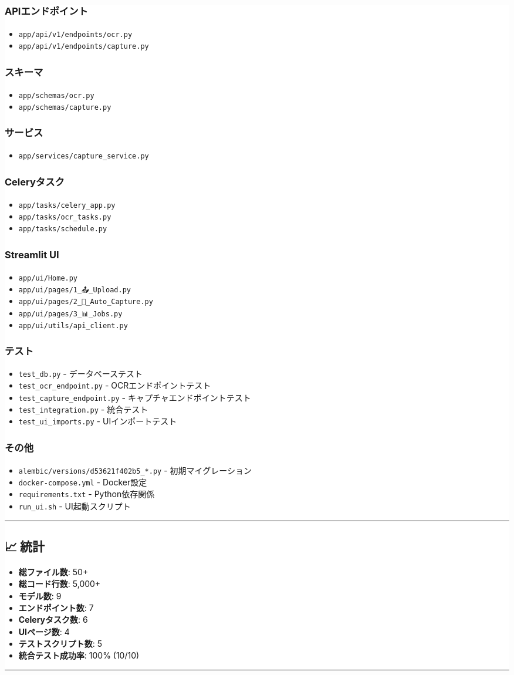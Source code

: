 ### APIエンドポイント
- `app/api/v1/endpoints/ocr.py`
- `app/api/v1/endpoints/capture.py`

### スキーマ
- `app/schemas/ocr.py`
- `app/schemas/capture.py`

### サービス
- `app/services/capture_service.py`

### Celeryタスク
- `app/tasks/celery_app.py`
- `app/tasks/ocr_tasks.py`
- `app/tasks/schedule.py`

### Streamlit UI
- `app/ui/Home.py`
- `app/ui/pages/1_📤_Upload.py`
- `app/ui/pages/2_🤖_Auto_Capture.py`
- `app/ui/pages/3_📊_Jobs.py`
- `app/ui/utils/api_client.py`

### テスト
- `test_db.py` - データベーステスト
- `test_ocr_endpoint.py` - OCRエンドポイントテスト
- `test_capture_endpoint.py` - キャプチャエンドポイントテスト
- `test_integration.py` - 統合テスト
- `test_ui_imports.py` - UIインポートテスト

### その他
- `alembic/versions/d53621f402b5_*.py` - 初期マイグレーション
- `docker-compose.yml` - Docker設定
- `requirements.txt` - Python依存関係
- `run_ui.sh` - UI起動スクリプト

---

## 📈 統計

- **総ファイル数**: 50+
- **総コード行数**: 5,000+
- **モデル数**: 9
- **エンドポイント数**: 7
- **Celeryタスク数**: 6
- **UIページ数**: 4
- **テストスクリプト数**: 5
- **統合テスト成功率**: 100% (10/10)

---